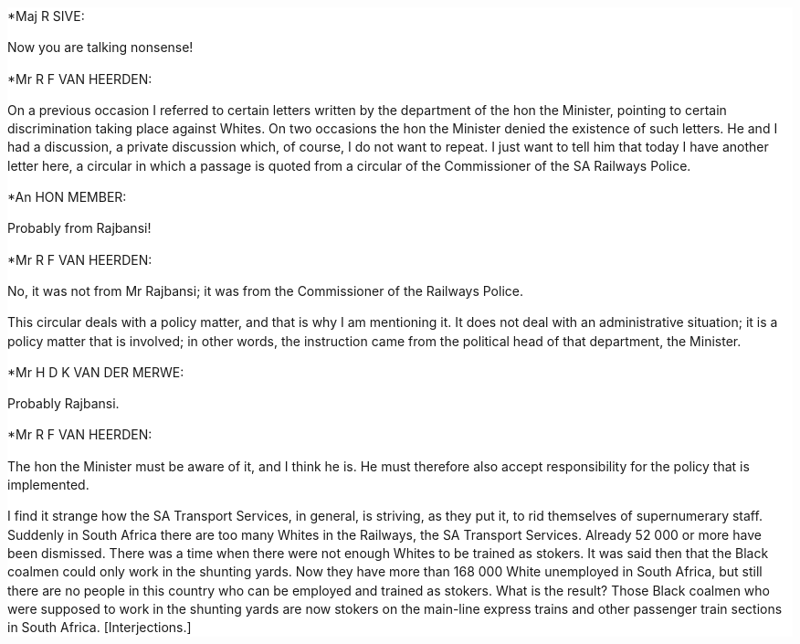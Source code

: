 <from>*Maj <person refersTo="hansard_za">R SIVE</person>:</from>

<p>Now you are talking nonsense!</p>

</speech>

<speech by="#van_heerden">

<from>*Mr <person refersTo="hansard_za">R F VAN HEERDEN</person>:</from>

<p>On a previous occasion I referred to certain letters written by the department of the hon the Minister, pointing to certain discrimination taking place against Whites. On two occasions the hon the Minister denied the existence of such letters. He and I had a discussion, a private discussion which, of course, I do not want to repeat. I just want to tell him that today I have another letter here, a circular in which a passage is quoted from a circular of the Commissioner of the SA Railways Police.</p>

</speech>

<speech by="#hon_member">

<from>*An <person refersTo="hansard_za">HON MEMBER</person>:</from>

<p>Probably from Rajbansi!</p>

</speech>

<speech by="#van_heerden">

<from>*Mr <person refersTo="hansard_za">R F VAN HEERDEN</person>:</from>

<p>No, it was not from Mr Rajbansi; it was from the Commissioner of the Railways Police.</p>

<p>This circular deals with a policy matter, and that is why I am mentioning it. It does not deal with an administrative situation; it is a policy matter that is involved; in other words, the instruction came from the political head of that department, the Minister.</p>

</speech>

<speech by="#van_der_merwe">

<from>*Mr <person refersTo="hansard_za">H D K VAN DER MERWE</person>:</from>

<p>Probably Rajbansi.</p>

</speech>

<speech by="#van_heerden">

<from>*Mr <person refersTo="hansard_za">R F VAN HEERDEN</person>:</from>

<p>The hon the Minister must be aware of it, and I think he is. He must therefore also accept responsibility for the policy that is implemented.</p>

<p>I find it strange how the SA Transport Services, in general, is striving, as they put it, to rid themselves of supernumerary staff. Suddenly in South Africa there are too many Whites in the Railways, the SA Transport Services. Already 52 000 or more have been dismissed. There was a time when there were not enough Whites to be trained as stokers. It was said then that the Black coalmen could only work in the shunting yards. Now they have more than 168 000 White unemployed in South Africa, but still there are no people in this country who can be employed and trained as stokers. What is the result? Those Black coalmen who were supposed to work in the shunting yards are now stokers on the main-line express trains and other passenger train sections in South Africa. [Interjections.]</p>
